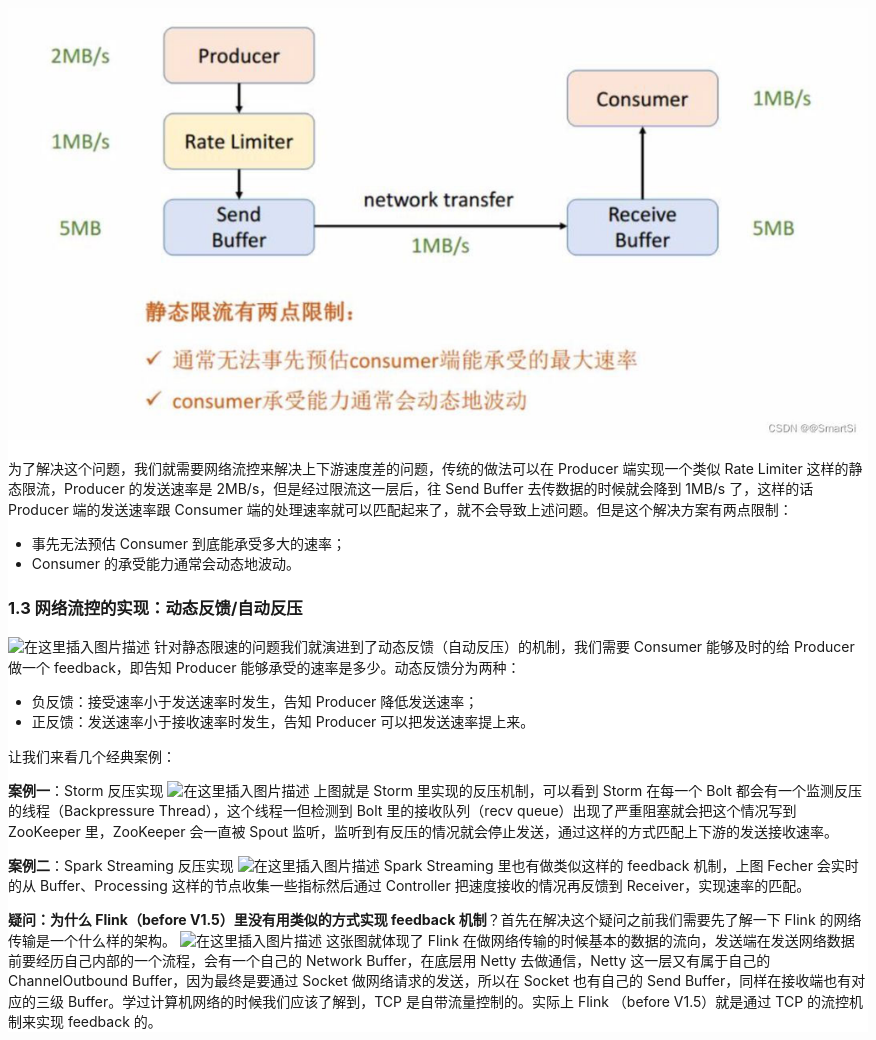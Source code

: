 ![](img-flink-network-flow-control-2.png)

为了解决这个问题，我们就需要网络流控来解决上下游速度差的问题，传统的做法可以在 Producer 端实现一个类似 Rate Limiter 这样的静态限流，Producer 的发送速率是 2MB/s，但是经过限流这一层后，往 Send Buffer 去传数据的时候就会降到 1MB/s 了，这样的话 Producer 端的发送速率跟 Consumer 端的处理速率就可以匹配起来了，就不会导致上述问题。但是这个解决方案有两点限制：
- 事先无法预估 Consumer 到底能承受多大的速率；
- Consumer 的承受能力通常会动态地波动。

### 1.3 网络流控的实现：动态反馈/自动反压

![在这里插入图片描述](https://i-blog.csdnimg.cn/blog_migrate/4c87d2457b9ace48452e5410972dcd36.jpeg#pic_center)
针对静态限速的问题我们就演进到了动态反馈（自动反压）的机制，我们需要 Consumer 能够及时的给 Producer 做一个 feedback，即告知 Producer 能够承受的速率是多少。动态反馈分为两种：
- 负反馈：接受速率小于发送速率时发生，告知 Producer 降低发送速率；
- 正反馈：发送速率小于接收速率时发生，告知 Producer 可以把发送速率提上来。

让我们来看几个经典案例：

**案例一**：Storm 反压实现
![在这里插入图片描述](https://i-blog.csdnimg.cn/blog_migrate/13e940fbea343c3b5ca3dd999338fa67.jpeg#pic_center)
上图就是 Storm 里实现的反压机制，可以看到 Storm 在每一个 Bolt 都会有一个监测反压的线程（Backpressure Thread），这个线程一但检测到 Bolt 里的接收队列（recv queue）出现了严重阻塞就会把这个情况写到 ZooKeeper 里，ZooKeeper 会一直被 Spout 监听，监听到有反压的情况就会停止发送，通过这样的方式匹配上下游的发送接收速率。

**案例二**：Spark Streaming 反压实现
![在这里插入图片描述](https://i-blog.csdnimg.cn/blog_migrate/cb6b004ef732886a14c406923bb33328.jpeg#pic_center)
Spark Streaming 里也有做类似这样的 feedback 机制，上图 Fecher 会实时的从 Buffer、Processing 这样的节点收集一些指标然后通过 Controller 把速度接收的情况再反馈到 Receiver，实现速率的匹配。

**疑问：为什么 Flink（before V1.5）里没有用类似的方式实现 feedback 机制**？首先在解决这个疑问之前我们需要先了解一下 Flink 的网络传输是一个什么样的架构。
![在这里插入图片描述](https://i-blog.csdnimg.cn/blog_migrate/a6726012f97e4623072b581cafe550d3.jpeg#pic_center)
这张图就体现了 Flink 在做网络传输的时候基本的数据的流向，发送端在发送网络数据前要经历自己内部的一个流程，会有一个自己的 Network Buffer，在底层用 Netty 去做通信，Netty 这一层又有属于自己的 ChannelOutbound Buffer，因为最终是要通过 Socket 做网络请求的发送，所以在 Socket 也有自己的 Send Buffer，同样在接收端也有对应的三级 Buffer。学过计算机网络的时候我们应该了解到，TCP 是自带流量控制的。实际上 Flink （before V1.5）就是通过 TCP 的流控机制来实现 feedback 的。

